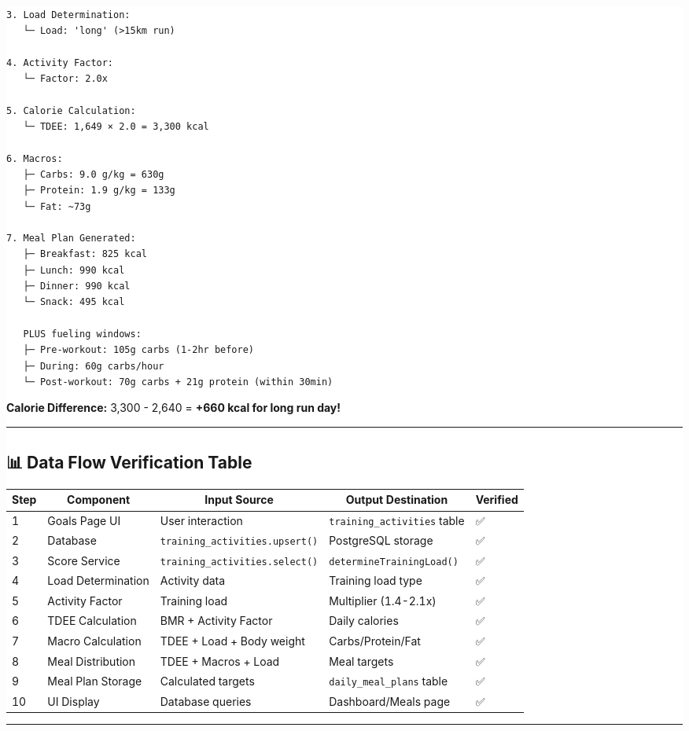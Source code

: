 ```
3. Load Determination:
   └─ Load: 'long' (>15km run)

4. Activity Factor:
   └─ Factor: 2.0x

5. Calorie Calculation:
   └─ TDEE: 1,649 × 2.0 = 3,300 kcal

6. Macros:
   ├─ Carbs: 9.0 g/kg = 630g
   ├─ Protein: 1.9 g/kg = 133g
   └─ Fat: ~73g

7. Meal Plan Generated:
   ├─ Breakfast: 825 kcal
   ├─ Lunch: 990 kcal
   ├─ Dinner: 990 kcal
   └─ Snack: 495 kcal
   
   PLUS fueling windows:
   ├─ Pre-workout: 105g carbs (1-2hr before)
   ├─ During: 60g carbs/hour
   └─ Post-workout: 70g carbs + 21g protein (within 30min)
```

**Calorie Difference:** 3,300 - 2,640 = **+660 kcal for long run day!**

---

## 📊 Data Flow Verification Table

| Step | Component | Input Source | Output Destination | Verified |
|------|-----------|--------------|-------------------|----------|
| 1 | Goals Page UI | User interaction | `training_activities` table | ✅ |
| 2 | Database | `training_activities.upsert()` | PostgreSQL storage | ✅ |
| 3 | Score Service | `training_activities.select()` | `determineTrainingLoad()` | ✅ |
| 4 | Load Determination | Activity data | Training load type | ✅ |
| 5 | Activity Factor | Training load | Multiplier (1.4-2.1x) | ✅ |
| 6 | TDEE Calculation | BMR + Activity Factor | Daily calories | ✅ |
| 7 | Macro Calculation | TDEE + Load + Body weight | Carbs/Protein/Fat | ✅ |
| 8 | Meal Distribution | TDEE + Macros + Load | Meal targets | ✅ |
| 9 | Meal Plan Storage | Calculated targets | `daily_meal_plans` table | ✅ |
| 10 | UI Display | Database queries | Dashboard/Meals page | ✅ |

---